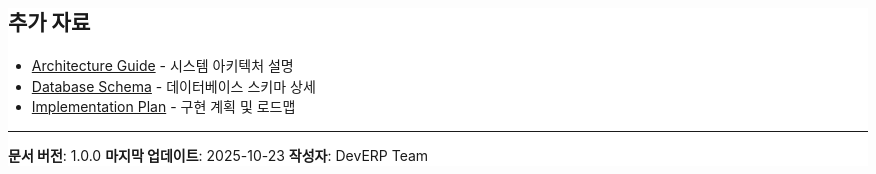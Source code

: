 
## 추가 자료

- [Architecture Guide](./architecture.md) - 시스템 아키텍처 설명
- [Database Schema](./database.md) - 데이터베이스 스키마 상세
- [Implementation Plan](./implementation-plan.md) - 구현 계획 및 로드맵

---

**문서 버전**: 1.0.0
**마지막 업데이트**: 2025-10-23
**작성자**: DevERP Team
